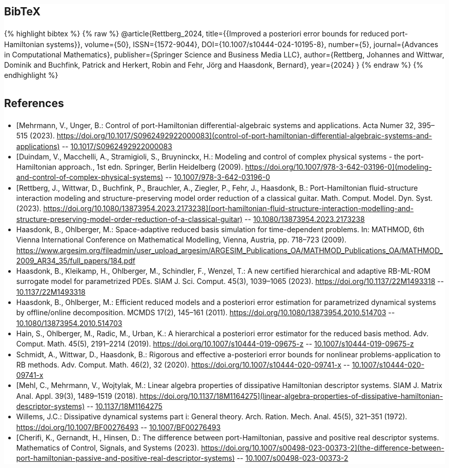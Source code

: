 ## BibTeX
{% highlight bibtex %}
{% raw %}
@article{Rettberg_2024,
  title={{Improved a posteriori error bounds for reduced port-Hamiltonian systems}},
  volume={50},
  ISSN={1572-9044},
  DOI={10.1007/s10444-024-10195-8},
  number={5},
  journal={Advances in Computational Mathematics},
  publisher={Springer Science and Business Media LLC},
  author={Rettberg, Johannes and Wittwar, Dominik and Buchfink, Patrick and Herkert, Robin and Fehr, Jörg and Haasdonk, Bernard},
  year={2024}
}
{% endraw %}
{% endhighlight %}
 
## References
- [Mehrmann, V., Unger, B.: Control of port-Hamiltonian differential-algebraic systems and applications. Acta Numer 32, 395–515 (2023). https://doi.org/10.1017/S0962492922000083](control-of-port-hamiltonian-differential-algebraic-systems-and-applications) -- [10.1017/S0962492922000083](https://doi.org/10.1017/S0962492922000083)
- [Duindam, V., Macchelli, A., Stramigioli, S., Bruyninckx, H.: Modeling and control of complex physical systems - the port-Hamiltonian approach., 1st edn. Springer, Berlin Heidelberg (2009). https://doi.org/10.1007/978-3-642-03196-0](modeling-and-control-of-complex-physical-systems) -- [10.1007/978-3-642-03196-0](https://doi.org/10.1007/978-3-642-03196-0)
- [Rettberg, J., Wittwar, D., Buchfink, P., Brauchler, A., Ziegler, P., Fehr, J., Haasdonk, B.: Port-Hamiltonian fluid-structure interaction modeling and structure-preserving model order reduction of a classical guitar. Math. Comput. Model. Dyn. Syst. (2023). https://doi.org/10.1080/13873954.2023.2173238](port-hamiltonian-fluid-structure-interaction-modelling-and-structure-preserving-model-order-reduction-of-a-classical-guitar) -- [10.1080/13873954.2023.2173238](https://doi.org/10.1080/13873954.2023.2173238)
- Haasdonk, B., Ohlberger, M.: Space-adaptive reduced basis simulation for time-dependent problems. In: MATHMOD, 6th Vienna International Conference on Mathematical Modelling, Vienna, Austria, pp. 718–723 (2009). https://www.argesim.org/fileadmin/user_upload_argesim/ARGESIM_Publications_OA/MATHMOD_Publications_OA/MATHMOD_2009_AR34_35/full_papers/184.pdf
- Haasdonk, B., Kleikamp, H., Ohlberger, M., Schindler, F., Wenzel, T.: A new certified hierarchical and adaptive RB-ML-ROM surrogate model for parametrized PDEs. SIAM J. Sci. Comput. 45(3), 1039–1065 (2023). https://doi.org/10.1137/22M1493318 -- [10.1137/22M1493318](https://doi.org/10.1137/22M1493318)
- Haasdonk, B., Ohlberger, M.: Efficient reduced models and a posteriori error estimation for parametrized dynamical systems by offline/online decomposition. MCMDS 17(2), 145–161 (2011). https://doi.org/10.1080/13873954.2010.514703 -- [10.1080/13873954.2010.514703](https://doi.org/10.1080/13873954.2010.514703)
- Hain, S., Ohlberger, M., Radic, M., Urban, K.: A hierarchical a posteriori error estimator for the reduced basis method. Adv. Comput. Math. 45(5), 2191–2214 (2019). https://doi.org/10.1007/s10444-019-09675-z -- [10.1007/s10444-019-09675-z](https://doi.org/10.1007/s10444-019-09675-z)
- Schmidt, A., Wittwar, D., Haasdonk, B.: Rigorous and effective a-posteriori error bounds for nonlinear problems-application to RB methods. Adv. Comput. Math. 46(2), 32 (2020). https://doi.org/10.1007/s10444-020-09741-x -- [10.1007/s10444-020-09741-x](https://doi.org/10.1007/s10444-020-09741-x)
- [Mehl, C., Mehrmann, V., Wojtylak, M.: Linear algebra properties of dissipative Hamiltonian descriptor systems. SIAM J. Matrix Anal. Appl. 39(3), 1489–1519 (2018). https://doi.org/10.1137/18M1164275](linear-algebra-properties-of-dissipative-hamiltonian-descriptor-systems) -- [10.1137/18M1164275](https://doi.org/10.1137/18M1164275)
- Willems, J.C.: Dissipative dynamical systems part i: General theory. Arch. Ration. Mech. Anal. 45(5), 321–351 (1972). https://doi.org/10.1007/BF00276493 -- [10.1007/BF00276493](https://doi.org/10.1007/BF00276493)
- [Cherifi, K., Gernandt, H., Hinsen, D.: The difference between port-Hamiltonian, passive and positive real descriptor systems. Mathematics of Control, Signals, and Systems (2023). https://doi.org/10.1007/s00498-023-00373-2](the-difference-between-port-hamiltonian-passive-and-positive-real-descriptor-systems) -- [10.1007/s00498-023-00373-2](https://doi.org/10.1007/s00498-023-00373-2)